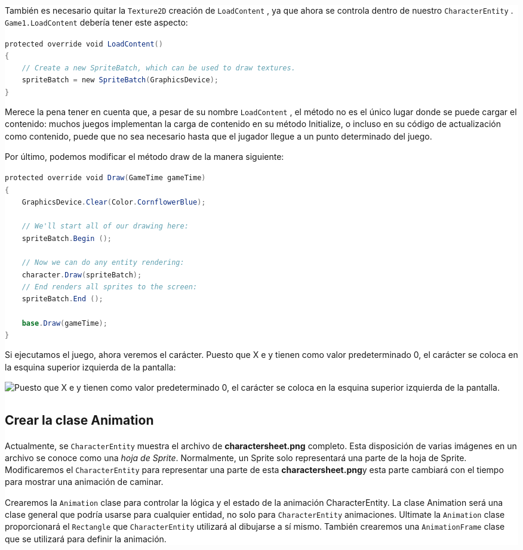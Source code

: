 También es necesario quitar la `Texture2D` creación de `LoadContent` , ya que ahora se controla dentro de nuestro `CharacterEntity` . `Game1.LoadContent` debería tener este aspecto:

```csharp
protected override void LoadContent()
{
    // Create a new SpriteBatch, which can be used to draw textures.
    spriteBatch = new SpriteBatch(GraphicsDevice);
}
```

Merece la pena tener en cuenta que, a pesar de su nombre `LoadContent` , el método no es el único lugar donde se puede cargar el contenido: muchos juegos implementan la carga de contenido en su método Initialize, o incluso en su código de actualización como contenido, puede que no sea necesario hasta que el jugador llegue a un punto determinado del juego.

Por último, podemos modificar el método draw de la manera siguiente:

```csharp
protected override void Draw(GameTime gameTime)
{
    GraphicsDevice.Clear(Color.CornflowerBlue);

    // We'll start all of our drawing here:
    spriteBatch.Begin ();

    // Now we can do any entity rendering:
    character.Draw(spriteBatch);
    // End renders all sprites to the screen:
    spriteBatch.End ();

    base.Draw(gameTime);
}
```

Si ejecutamos el juego, ahora veremos el carácter. Puesto que X e y tienen como valor predeterminado 0, el carácter se coloca en la esquina superior izquierda de la pantalla:

![Puesto que X e y tienen como valor predeterminado 0, el carácter se coloca en la esquina superior izquierda de la pantalla.](part2-images/image4.png)

## <a name="creating-the-animation-class"></a>Crear la clase Animation

Actualmente, se `CharacterEntity` muestra el archivo de **charactersheet.png** completo. Esta disposición de varias imágenes en un archivo se conoce como una *hoja de Sprite*. Normalmente, un Sprite solo representará una parte de la hoja de Sprite. Modificaremos el `CharacterEntity` para representar una parte de esta **charactersheet.png**y esta parte cambiará con el tiempo para mostrar una animación de caminar.

Crearemos la `Animation` clase para controlar la lógica y el estado de la animación CharacterEntity. La clase Animation será una clase general que podría usarse para cualquier entidad, no solo para `CharacterEntity` animaciones. Ultimate la `Animation` clase proporcionará el `Rectangle` que `CharacterEntity` utilizará al dibujarse a sí mismo. También crearemos una `AnimationFrame` clase que se utilizará para definir la animación.

